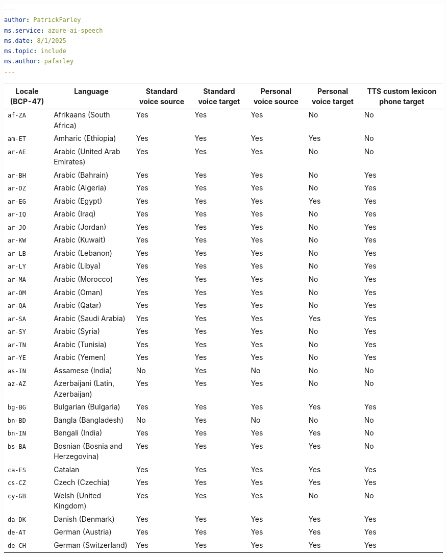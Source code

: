 ```yaml
---
author: PatrickFarley
ms.service: azure-ai-speech
ms.date: 8/1/2025
ms.topic: include
ms.author: pafarley
---
```


| Locale (BCP-47) | Language | Standard voice source | Standard voice target | Personal voice source | Personal voice target | TTS custom lexicon phone target |
| ----- | ----- | ----- | ----- | ----- | ----- | ----- |
| `af-ZA` | Afrikaans (South Africa) |  Yes |  Yes |  Yes | No | No |
| `am-ET` | Amharic (Ethiopia) |  Yes |  Yes |  Yes |  Yes | No |
| `ar-AE` | Arabic (United Arab Emirates) |  Yes |  Yes |  Yes | No | No |
| `ar-BH` | Arabic (Bahrain) |  Yes |  Yes |  Yes | No |  Yes |
| `ar-DZ` | Arabic (Algeria) |  Yes |  Yes |  Yes | No |  Yes |
| `ar-EG` | Arabic (Egypt) |  Yes |  Yes |  Yes |  Yes |  Yes |
| `ar-IQ` | Arabic (Iraq) |  Yes |  Yes |  Yes | No |  Yes |
| `ar-JO` | Arabic (Jordan) |  Yes |  Yes |  Yes | No |  Yes |
| `ar-KW` | Arabic (Kuwait) |  Yes |  Yes |  Yes | No |  Yes |
| `ar-LB` | Arabic (Lebanon) |  Yes |  Yes |  Yes | No |  Yes |
| `ar-LY` | Arabic (Libya) |  Yes |  Yes |  Yes | No |  Yes |
| `ar-MA` | Arabic (Morocco) |  Yes |  Yes |  Yes | No |  Yes |
| `ar-OM` | Arabic (Oman) |  Yes |  Yes |  Yes | No |  Yes |
| `ar-QA` | Arabic (Qatar) |  Yes |  Yes |  Yes | No |  Yes |
| `ar-SA` | Arabic (Saudi Arabia) |  Yes |  Yes |  Yes |  Yes |  Yes |
| `ar-SY` | Arabic (Syria) |  Yes |  Yes |  Yes | No |  Yes |
| `ar-TN` | Arabic (Tunisia) |  Yes |  Yes |  Yes | No |  Yes |
| `ar-YE` | Arabic (Yemen) |  Yes |  Yes |  Yes | No |  Yes |
| `as-IN` | Assamese (India) | No | Yes | No |No | No |
| `az-AZ` | Azerbaijani (Latin, Azerbaijan) |  Yes |  Yes |  Yes | No | No |
| `bg-BG` | Bulgarian (Bulgaria) |  Yes |  Yes |  Yes |  Yes |  Yes |
| `bn-BD` | Bangla (Bangladesh) | No | Yes | No |No | No |
| `bn-IN` | Bengali (India) |  Yes |  Yes |  Yes |  Yes | No |
| `bs-BA` | Bosnian (Bosnia and Herzegovina) |  Yes |  Yes |  Yes |  Yes | No |
| `ca-ES` | Catalan |  Yes |  Yes |  Yes |  Yes |  Yes |
| `cs-CZ` | Czech (Czechia) |  Yes |  Yes |  Yes |  Yes |  Yes |
| `cy-GB` | Welsh (United Kingdom) |  Yes |  Yes |  Yes | No | No |
| `da-DK` | Danish (Denmark) |  Yes |  Yes |  Yes |  Yes |  Yes |
| `de-AT` | German (Austria) |  Yes |  Yes |  Yes |  Yes |  Yes |
| `de-CH` | German (Switzerland) |  Yes |  Yes |  Yes |  Yes |  Yes |